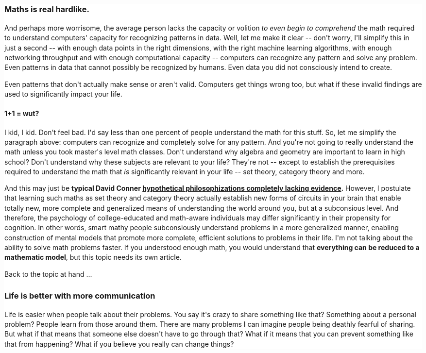 ### Maths is real hardlike.  

And perhaps more worrisome, the average person lacks the capacity or volition *to even begin to comprehend* the math required to understand computers' capacity for recognizing patterns in data.  Well, let me make it clear -- don't worry, I'll simplify this in just a second -- with enough data points in the right dimensions, with the right machine learning algorithms, with enough networking throughput and with enough computational capacity -- computers can recognize any pattern and solve any problem.  Even patterns in data that cannot possibly be recognized by humans.  Even data you did not consciously intend to create.  

Even patterns that don't actually make sense or aren't valid.  Computers get things wrong too, but what if these invalid findings are used to significantly impact your life.

#### 1+1 = wut?

I kid, I kid.  Don't feel bad.  I'd say less than one percent of people understand the math for this stuff.  So, let me simplify the paragraph above: computers can recognize and completely solve for any pattern.  And you're not going to really understand the math unless you took master's level math classes.  Don't understand why algebra and geometry are important to learn in high school?  Don't understand why these subjects are relevant to your life?  They're not -- except to establish the prerequisites required to understand the math that *is* significantly relevant in your life -- set theory, category theory and more.  

And this may just be **typical David Conner [hypothetical philosophizations completely lacking evidence](/posts/2015-01-25-aint-nobody-got-time-for-studies.html).** However, I postulate that learning such maths as set theory and category theory actually establish new forms of circuits in your brain that enable totally new, more complete and generalized means of understanding the world around you, but at a subconsious level.  And therefore, the psychology of college-educated and math-aware individuals may differ significantly in their propensity for cognition.  In other words, smart mathy people subconsiously understand problems in a more generalized manner, enabling construction of mental models that promote more complete, efficient solutions to problems in their life.  I'm not talking about the ability to solve math problems faster.  If you understood enough math, you would understand that **everything can be reduced to a mathematic model**, but this topic needs its own article.

Back to the topic at hand ... 

### Life is better with more communication

Life is easier when people talk about their problems.  You say it's crazy to share something like that?  Something about a personal problem?  People learn from those around them.  There are many problems I can imagine people being deathly fearful of sharing.  But what if that means that someone else doesn't have to go through that?  What if it means that you can prevent something like that from happening?  What if you believe you really can change things?
